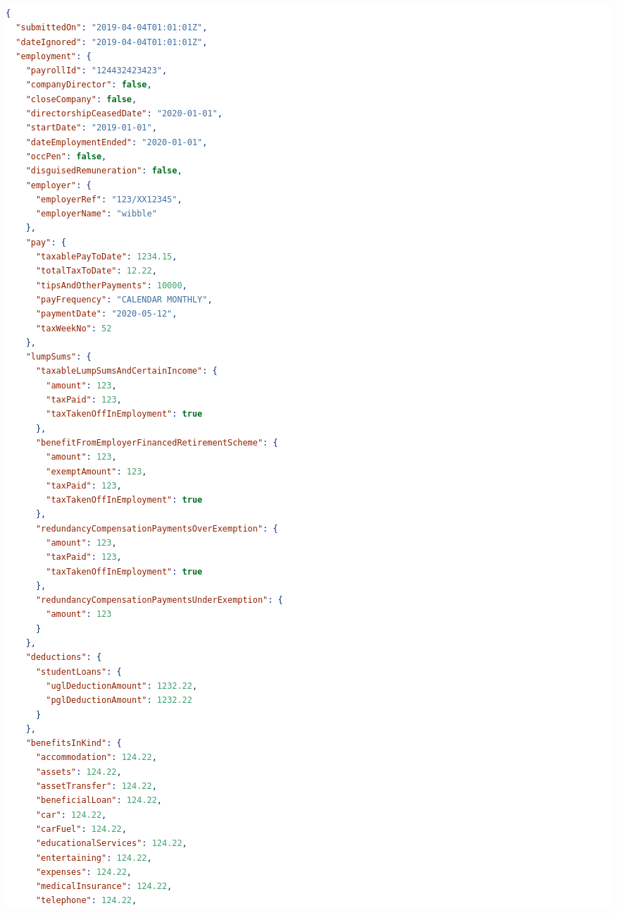 ```json
{ 
  "submittedOn": "2019-04-04T01:01:01Z",
  "dateIgnored": "2019-04-04T01:01:01Z",
  "employment": {
    "payrollId": "124432423423",
    "companyDirector": false,
    "closeCompany": false,
    "directorshipCeasedDate": "2020-01-01",
    "startDate": "2019-01-01",
    "dateEmploymentEnded": "2020-01-01",
    "occPen": false,
    "disguisedRemuneration": false,
    "employer": {
      "employerRef": "123/XX12345",
      "employerName": "wibble"
    },
    "pay": {
      "taxablePayToDate": 1234.15,
      "totalTaxToDate": 12.22,
      "tipsAndOtherPayments": 10000,
      "payFrequency": "CALENDAR MONTHLY",
      "paymentDate": "2020-05-12",
      "taxWeekNo": 52
    },
    "lumpSums": {
      "taxableLumpSumsAndCertainIncome": {
        "amount": 123,
        "taxPaid": 123,
        "taxTakenOffInEmployment": true
      },
      "benefitFromEmployerFinancedRetirementScheme": {
        "amount": 123,
        "exemptAmount": 123,
        "taxPaid": 123,
        "taxTakenOffInEmployment": true
      },
      "redundancyCompensationPaymentsOverExemption": {
        "amount": 123,
        "taxPaid": 123,
        "taxTakenOffInEmployment": true
      },
      "redundancyCompensationPaymentsUnderExemption": {
        "amount": 123
      }
    },
    "deductions": {
      "studentLoans": {
        "uglDeductionAmount": 1232.22,
        "pglDeductionAmount": 1232.22
      }
    },
    "benefitsInKind": {
      "accommodation": 124.22,
      "assets": 124.22,
      "assetTransfer": 124.22,
      "beneficialLoan": 124.22,
      "car": 124.22,
      "carFuel": 124.22,
      "educationalServices": 124.22,
      "entertaining": 124.22,
      "expenses": 124.22,
      "medicalInsurance": 124.22,
      "telephone": 124.22,
```